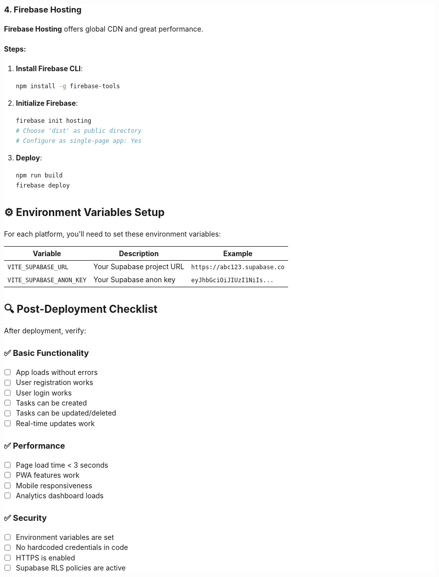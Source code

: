 ### 4. Firebase Hosting

**Firebase Hosting** offers global CDN and great performance.

#### Steps:
1. **Install Firebase CLI**:
   ```bash
   npm install -g firebase-tools
   ```

2. **Initialize Firebase**:
   ```bash
   firebase init hosting
   # Choose 'dist' as public directory
   # Configure as single-page app: Yes
   ```

3. **Deploy**:
   ```bash
   npm run build
   firebase deploy
   ```

## ⚙️ Environment Variables Setup

For each platform, you'll need to set these environment variables:

| Variable | Description | Example |
|----------|-------------|---------|
| `VITE_SUPABASE_URL` | Your Supabase project URL | `https://abc123.supabase.co` |
| `VITE_SUPABASE_ANON_KEY` | Your Supabase anon key | `eyJhbGciOiJIUzI1NiIs...` |

## 🔍 Post-Deployment Checklist

After deployment, verify:

### ✅ Basic Functionality
- [ ] App loads without errors
- [ ] User registration works
- [ ] User login works
- [ ] Tasks can be created
- [ ] Tasks can be updated/deleted
- [ ] Real-time updates work

### ✅ Performance
- [ ] Page load time < 3 seconds
- [ ] PWA features work
- [ ] Mobile responsiveness
- [ ] Analytics dashboard loads

### ✅ Security
- [ ] Environment variables are set
- [ ] No hardcoded credentials in code
- [ ] HTTPS is enabled
- [ ] Supabase RLS policies are active
